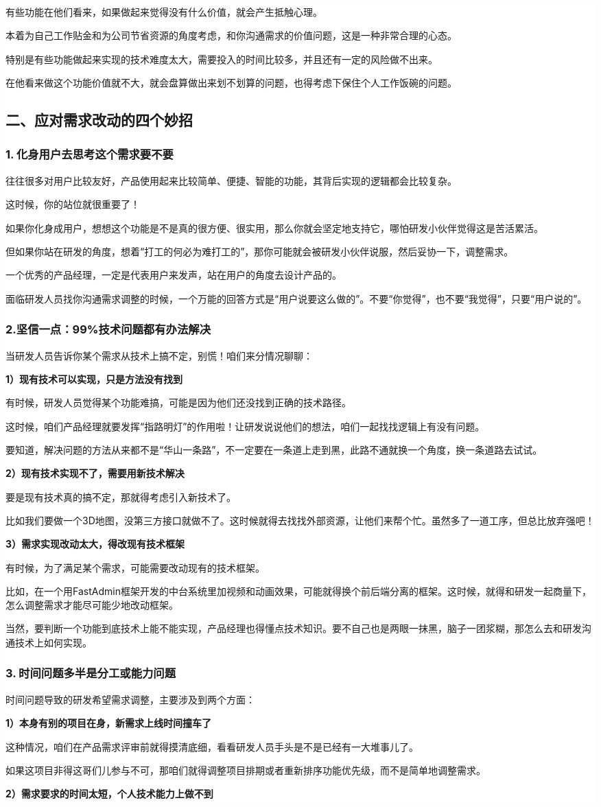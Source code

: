 有些功能在他们看来，如果做起来觉得没有什么价值，就会产生抵触心理。

本着为自己工作贴金和为公司节省资源的角度考虑，和你沟通需求的价值问题，这是一种非常合理的心态。

特别是有些功能做起来实现的技术难度太大，需要投入的时间比较多，并且还有一定的风险做不出来。

在他看来做这个功能价值就不大，就会盘算做出来划不划算的问题，也得考虑下保住个人工作饭碗的问题。

## 二、应对需求改动的四个妙招

### 1\. 化身用户去思考这个需求要不要

往往很多对用户比较友好，产品使用起来比较简单、便捷、智能的功能，其背后实现的逻辑都会比较复杂。

这时候，你的站位就很重要了！

如果你化身成用户，想想这个功能是不是真的很方便、很实用，那么你就会坚定地支持它，哪怕研发小伙伴觉得这是苦活累活。

但如果你站在研发的角度，想着“打工的何必为难打工的”，那你可能就会被研发小伙伴说服，然后妥协一下，调整需求。

一个优秀的产品经理，一定是代表用户来发声，站在用户的角度去设计产品的。

面临研发人员找你沟通需求调整的时候，一个万能的回答方式是“用户说要这么做的”。不要“你觉得”，也不要“我觉得”，只要“用户说的”。

### 2.坚信一点：99%技术问题都有办法解决

当研发人员告诉你某个需求从技术上搞不定，别慌！咱们来分情况聊聊：

**1）现有技术可以实现，只是方法没有找到**

有时候，研发人员觉得某个功能难搞，可能是因为他们还没找到正确的技术路径。

这时候，咱们产品经理就要发挥“指路明灯”的作用啦！让研发说说他们的想法，咱们一起找找逻辑上有没有问题。

要知道，解决问题的方法从来都不是“华山一条路”，不一定要在一条道上走到黑，此路不通就换一个角度，换一条道路去试试。

**2）现有技术实现不了，需要用新技术解决**

要是现有技术真的搞不定，那就得考虑引入新技术了。

比如我们要做一个3D地图，没第三方接口就做不了。这时候就得去找找外部资源，让他们来帮个忙。虽然多了一道工序，但总比放弃强吧！

**3）需求实现改动太大，得改现有技术框架**

有时候，为了满足某个需求，可能需要改动现有的技术框架。

比如，在一个用FastAdmin框架开发的中台系统里加视频和动画效果，可能就得换个前后端分离的框架。这时候，就得和研发一起商量下，怎么调整需求才能尽可能少地改动框架。

当然，要判断一个功能到底技术上能不能实现，产品经理也得懂点技术知识。要不自己也是两眼一抹黑，脑子一团浆糊，那怎么去和研发沟通技术上如何实现。

### 3\. 时间问题多半是分工或能力问题

时间问题导致的研发希望需求调整，主要涉及到两个方面：

**1）本身有别的项目在身，新需求上线时间撞车了**

这种情况，咱们在产品需求评审前就得摸清底细，看看研发人员手头是不是已经有一大堆事儿了。

如果这项目非得这哥们儿参与不可，那咱们就得调整项目排期或者重新排序功能优先级，而不是简单地调整需求。

**2）需求要求的时间太短，个人技术能力上做不到**
